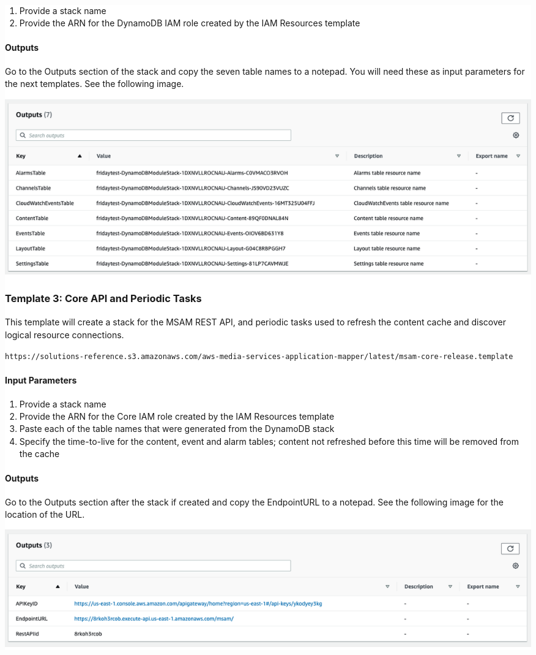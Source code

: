 1. Provide a stack name
2. Provide the ARN for the DynamoDB IAM role created by the IAM Resources template

#### Outputs

Go to the Outputs section of the stack and copy the seven table names to a notepad. You will need these as input parameters for the next templates. See the following image.

![DynamoDB Tables](images/cfn-dynamodb-tables.png)

### Template 3: Core API and Periodic Tasks

This template will create a stack for the MSAM REST API, and periodic tasks used to refresh the content cache and discover logical resource connections.

`https://solutions-reference.s3.amazonaws.com/aws-media-services-application-mapper/latest/msam-core-release.template`

#### Input Parameters

1. Provide a stack name
1. Provide the ARN for the Core IAM role created by the IAM Resources template
1. Paste each of the table names that were generated from the DynamoDB stack
1. Specify the time-to-live for the content, event and alarm tables; content not refreshed before this time will be removed from the cache

#### Outputs

Go to the Outputs section after the stack if created and copy the EndpointURL to a notepad. See the following image for the location of the URL.

![Core API Endpoint](images/cfn-core-endpoint.png)
